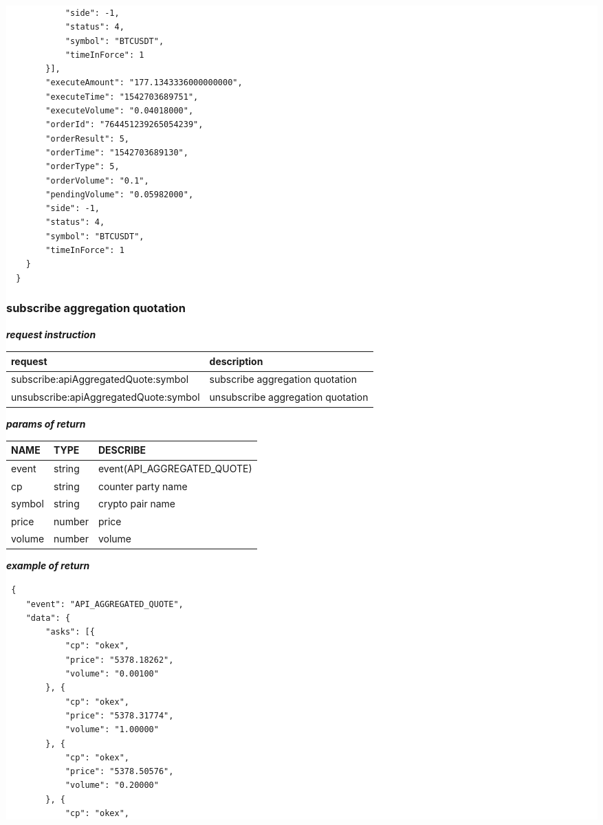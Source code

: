 ```
  			"side": -1,
  			"status": 4,
  			"symbol": "BTCUSDT",
  			"timeInForce": 1
  		}],
  		"executeAmount": "177.1343336000000000",
  		"executeTime": "1542703689751",
  		"executeVolume": "0.04018000",
  		"orderId": "764451239265054239",
  		"orderResult": 5,
  		"orderTime": "1542703689130",
  		"orderType": 5,
  		"orderVolume": "0.1",
  		"pendingVolume": "0.05982000",
  		"side": -1,
  		"status": 4,
  		"symbol": "BTCUSDT",
  		"timeInForce": 1
  	}
  }
```


### subscribe aggregation quotation
***request instruction***

| request                      | description             |
| :---------------------------- | :--------------- |
| subscribe:apiAggregatedQuote:symbol   | subscribe aggregation quotation     |
| unsubscribe:apiAggregatedQuote:symbol | unsubscribe aggregation quotation |

 ***params of return***

| NAME       | TYPE   | DESCRIBE        |
| :--------- | :----- | :-------------- |
| event      | string | event(API_AGGREGATED_QUOTE) |
| cp         | string | counter party name                |
| symbol     | string | crypto pair name              |
| price      | number | price          |
| volume     | number | volume           |

 ***example of return***

```
 {
 	"event": "API_AGGREGATED_QUOTE",
 	"data": {
 		"asks": [{
 			"cp": "okex",
 			"price": "5378.18262",
 			"volume": "0.00100"
 		}, {
 			"cp": "okex",
 			"price": "5378.31774",
 			"volume": "1.00000"
 		}, {
 			"cp": "okex",
 			"price": "5378.50576",
 			"volume": "0.20000"
 		}, {
 			"cp": "okex",
```
